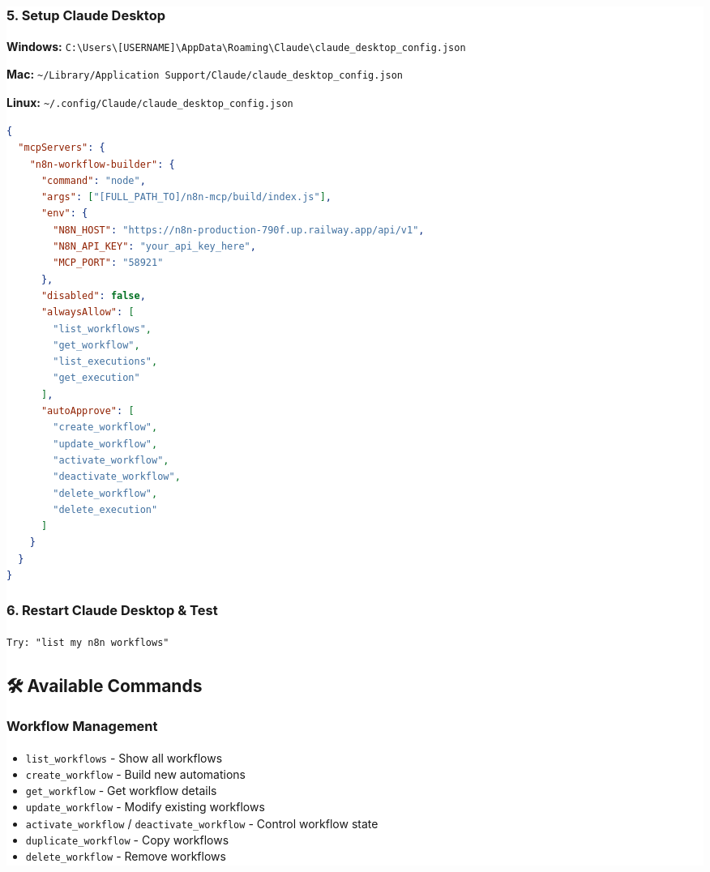 ### 5. Setup Claude Desktop
**Windows:** `C:\Users\[USERNAME]\AppData\Roaming\Claude\claude_desktop_config.json`

**Mac:** `~/Library/Application Support/Claude/claude_desktop_config.json`

**Linux:** `~/.config/Claude/claude_desktop_config.json`

```json
{
  "mcpServers": {
    "n8n-workflow-builder": {
      "command": "node",
      "args": ["[FULL_PATH_TO]/n8n-mcp/build/index.js"],
      "env": {
        "N8N_HOST": "https://n8n-production-790f.up.railway.app/api/v1",
        "N8N_API_KEY": "your_api_key_here",
        "MCP_PORT": "58921"
      },
      "disabled": false,
      "alwaysAllow": [
        "list_workflows",
        "get_workflow",
        "list_executions",
        "get_execution"
      ],
      "autoApprove": [
        "create_workflow",
        "update_workflow",
        "activate_workflow",
        "deactivate_workflow",
        "delete_workflow",
        "delete_execution"
      ]
    }
  }
}
```

### 6. Restart Claude Desktop & Test
```
Try: "list my n8n workflows"
```

## 🛠️ Available Commands

### Workflow Management
- `list_workflows` - Show all workflows
- `create_workflow` - Build new automations
- `get_workflow` - Get workflow details
- `update_workflow` - Modify existing workflows
- `activate_workflow` / `deactivate_workflow` - Control workflow state
- `duplicate_workflow` - Copy workflows
- `delete_workflow` - Remove workflows

